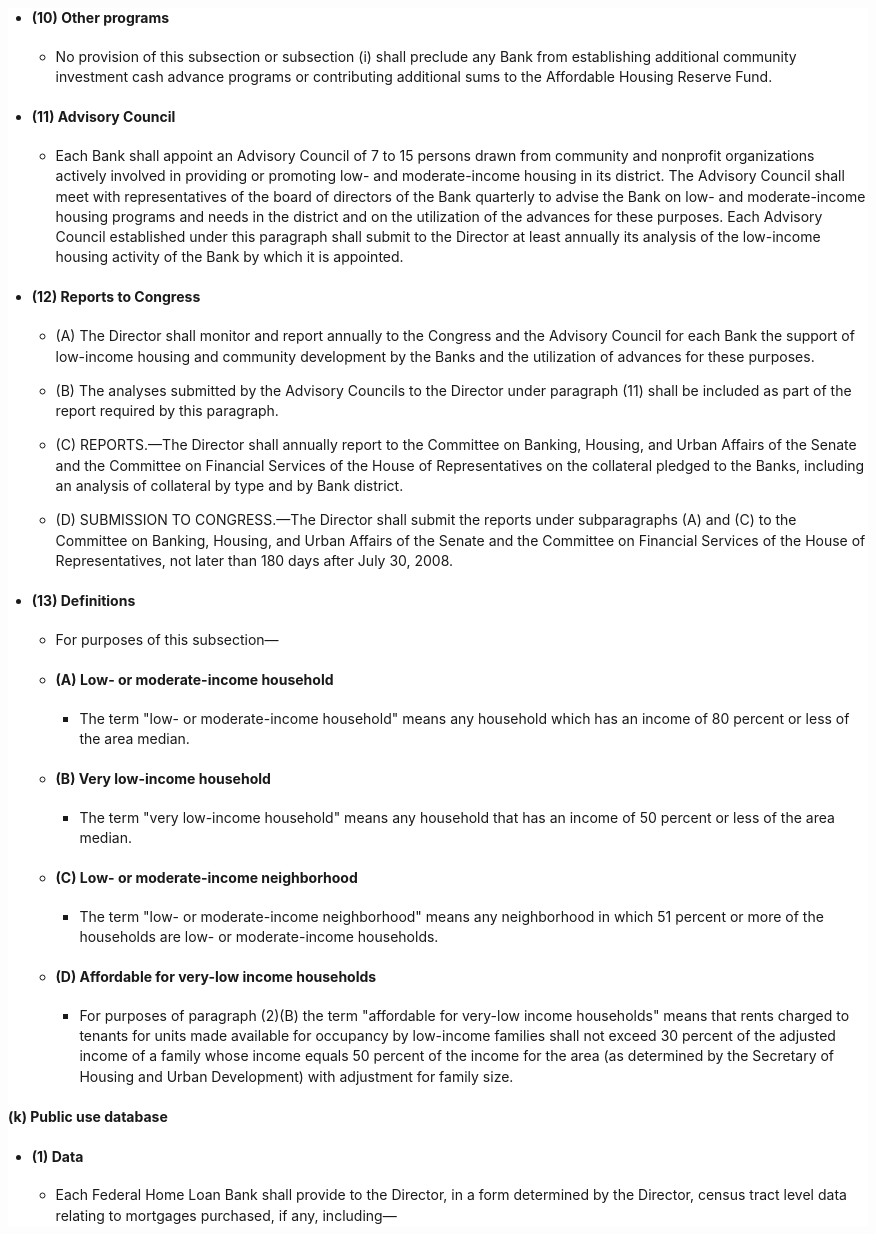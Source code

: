* #### (10) Other programs
  * No provision of this subsection or subsection (i) shall preclude any Bank from establishing additional community investment cash advance programs or contributing additional sums to the Affordable Housing Reserve Fund.

* #### (11) Advisory Council
  * Each Bank shall appoint an Advisory Council of 7 to 15 persons drawn from community and nonprofit organizations actively involved in providing or promoting low- and moderate-income housing in its district. The Advisory Council shall meet with representatives of the board of directors of the Bank quarterly to advise the Bank on low- and moderate-income housing programs and needs in the district and on the utilization of the advances for these purposes. Each Advisory Council established under this paragraph shall submit to the Director at least annually its analysis of the low-income housing activity of the Bank by which it is appointed.

* #### (12) Reports to Congress
  * (A) The Director shall monitor and report annually to the Congress and the Advisory Council for each Bank the support of low-income housing and community development by the Banks and the utilization of advances for these purposes.

  * (B) The analyses submitted by the Advisory Councils to the Director under paragraph (11) shall be included as part of the report required by this paragraph.

  * (C) REPORTS.—The Director shall annually report to the Committee on Banking, Housing, and Urban Affairs of the Senate and the Committee on Financial Services of the House of Representatives on the collateral pledged to the Banks, including an analysis of collateral by type and by Bank district.

  * (D) SUBMISSION TO CONGRESS.—The Director shall submit the reports under subparagraphs (A) and (C) to the Committee on Banking, Housing, and Urban Affairs of the Senate and the Committee on Financial Services of the House of Representatives, not later than 180 days after July 30, 2008.

* #### (13) Definitions
  * For purposes of this subsection—

  * #### (A) Low- or moderate-income household
    * The term "low- or moderate-income household" means any household which has an income of 80 percent or less of the area median.

  * #### (B) Very low-income household
    * The term "very low-income household" means any household that has an income of 50 percent or less of the area median.

  * #### (C) Low- or moderate-income neighborhood
    * The term "low- or moderate-income neighborhood" means any neighborhood in which 51 percent or more of the households are low- or moderate-income households.

  * #### (D) Affordable for very-low income households
    * For purposes of paragraph (2)(B) the term "affordable for very-low income households" means that rents charged to tenants for units made available for occupancy by low-income families shall not exceed 30 percent of the adjusted income of a family whose income equals 50 percent of the income for the area (as determined by the Secretary of Housing and Urban Development) with adjustment for family size.

#### (k) Public use database
* #### (1) Data
  * Each Federal Home Loan Bank shall provide to the Director, in a form determined by the Director, census tract level data relating to mortgages purchased, if any, including—
